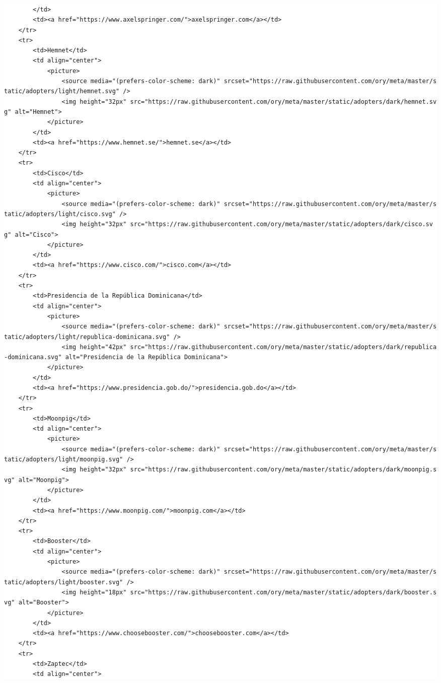             </td>
            <td><a href="https://www.axelspringer.com/">axelspringer.com</a></td>
        </tr>
        <tr>
            <td>Hemnet</td>
            <td align="center">
                <picture>
                    <source media="(prefers-color-scheme: dark)" srcset="https://raw.githubusercontent.com/ory/meta/master/static/adopters/light/hemnet.svg" />
                    <img height="32px" src="https://raw.githubusercontent.com/ory/meta/master/static/adopters/dark/hemnet.svg" alt="Hemnet">
                </picture>
            </td>
            <td><a href="https://www.hemnet.se/">hemnet.se</a></td>
        </tr>
        <tr>
            <td>Cisco</td>
            <td align="center">
                <picture>
                    <source media="(prefers-color-scheme: dark)" srcset="https://raw.githubusercontent.com/ory/meta/master/static/adopters/light/cisco.svg" />
                    <img height="32px" src="https://raw.githubusercontent.com/ory/meta/master/static/adopters/dark/cisco.svg" alt="Cisco">
                </picture>
            </td>
            <td><a href="https://www.cisco.com/">cisco.com</a></td>
        </tr>
        <tr>
            <td>Presidencia de la República Dominicana</td>
            <td align="center">
                <picture>
                    <source media="(prefers-color-scheme: dark)" srcset="https://raw.githubusercontent.com/ory/meta/master/static/adopters/light/republica-dominicana.svg" />
                    <img height="42px" src="https://raw.githubusercontent.com/ory/meta/master/static/adopters/dark/republica-dominicana.svg" alt="Presidencia de la República Dominicana">
                </picture>
            </td>
            <td><a href="https://www.presidencia.gob.do/">presidencia.gob.do</a></td>
        </tr>
        <tr>
            <td>Moonpig</td>
            <td align="center">
                <picture>
                    <source media="(prefers-color-scheme: dark)" srcset="https://raw.githubusercontent.com/ory/meta/master/static/adopters/light/moonpig.svg" />
                    <img height="32px" src="https://raw.githubusercontent.com/ory/meta/master/static/adopters/dark/moonpig.svg" alt="Moonpig">
                </picture>
            </td>
            <td><a href="https://www.moonpig.com/">moonpig.com</a></td>
        </tr>
        <tr>
            <td>Booster</td>
            <td align="center">
                <picture>
                    <source media="(prefers-color-scheme: dark)" srcset="https://raw.githubusercontent.com/ory/meta/master/static/adopters/light/booster.svg" />
                    <img height="18px" src="https://raw.githubusercontent.com/ory/meta/master/static/adopters/dark/booster.svg" alt="Booster">
                </picture>
            </td>
            <td><a href="https://www.choosebooster.com/">choosebooster.com</a></td>
        </tr>
        <tr>
            <td>Zaptec</td>
            <td align="center">